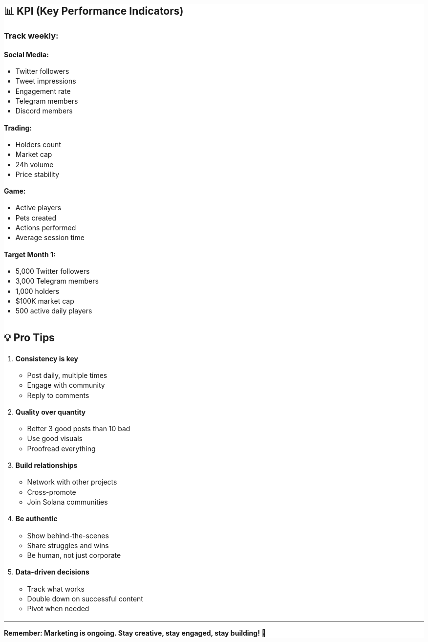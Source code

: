 ## 📊 KPI (Key Performance Indicators)

### Track weekly:

**Social Media:**
- Twitter followers
- Tweet impressions
- Engagement rate
- Telegram members
- Discord members

**Trading:**
- Holders count
- Market cap
- 24h volume
- Price stability

**Game:**
- Active players
- Pets created
- Actions performed
- Average session time

**Target Month 1:**
- 5,000 Twitter followers
- 3,000 Telegram members
- 1,000 holders
- $100K market cap
- 500 active daily players

## 💡 Pro Tips

1. **Consistency is key**
   - Post daily, multiple times
   - Engage with community
   - Reply to comments

2. **Quality over quantity**
   - Better 3 good posts than 10 bad
   - Use good visuals
   - Proofread everything

3. **Build relationships**
   - Network with other projects
   - Cross-promote
   - Join Solana communities

4. **Be authentic**
   - Show behind-the-scenes
   - Share struggles and wins
   - Be human, not just corporate

5. **Data-driven decisions**
   - Track what works
   - Double down on successful content
   - Pivot when needed

---

**Remember: Marketing is ongoing. Stay creative, stay engaged, stay building! 🚀**

